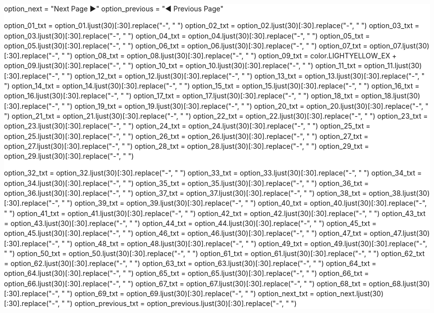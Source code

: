 option_next = "Next Page ▶"
option_previous = "◀ Previous Page"

option_01_txt = option_01.ljust(30)[:30].replace("-", " ")
option_02_txt = option_02.ljust(30)[:30].replace("-", " ")
option_03_txt = option_03.ljust(30)[:30].replace("-", " ")
option_04_txt = option_04.ljust(30)[:30].replace("-", " ")
option_05_txt = option_05.ljust(30)[:30].replace("-", " ")
option_06_txt = option_06.ljust(30)[:30].replace("-", " ")
option_07_txt = option_07.ljust(30)[:30].replace("-", " ")
option_08_txt = option_08.ljust(30)[:30].replace("-", " ")
option_09_txt = color.LIGHTYELLOW_EX + option_09.ljust(30)[:30].replace("-", " ")
option_10_txt = option_10.ljust(30)[:30].replace("-", " ")
option_11_txt = option_11.ljust(30)[:30].replace("-", " ")
option_12_txt = option_12.ljust(30)[:30].replace("-", " ")
option_13_txt = option_13.ljust(30)[:30].replace("-", " ")
option_14_txt = option_14.ljust(30)[:30].replace("-", " ")
option_15_txt = option_15.ljust(30)[:30].replace("-", " ")
option_16_txt = option_16.ljust(30)[:30].replace("-", " ")
option_17_txt = option_17.ljust(30)[:30].replace("-", " ")
option_18_txt = option_18.ljust(30)[:30].replace("-", " ")
option_19_txt = option_19.ljust(30)[:30].replace("-", " ")
option_20_txt = option_20.ljust(30)[:30].replace("-", " ")
option_21_txt = option_21.ljust(30)[:30].replace("-", " ")
option_22_txt = option_22.ljust(30)[:30].replace("-", " ")
option_23_txt = option_23.ljust(30)[:30].replace("-", " ")
option_24_txt = option_24.ljust(30)[:30].replace("-", " ")
option_25_txt = option_25.ljust(30)[:30].replace("-", " ")
option_26_txt = option_26.ljust(30)[:30].replace("-", " ")
option_27_txt = option_27.ljust(30)[:30].replace("-", " ")
option_28_txt = option_28.ljust(30)[:30].replace("-", " ")
option_29_txt = option_29.ljust(30)[:30].replace("-", " ")

option_32_txt = option_32.ljust(30)[:30].replace("-", " ")
option_33_txt = option_33.ljust(30)[:30].replace("-", " ")
option_34_txt = option_34.ljust(30)[:30].replace("-", " ")
option_35_txt = option_35.ljust(30)[:30].replace("-", " ")
option_36_txt = option_36.ljust(30)[:30].replace("-", " ")
option_37_txt = option_37.ljust(30)[:30].replace("-", " ")
option_38_txt = option_38.ljust(30)[:30].replace("-", " ")
option_39_txt = option_39.ljust(30)[:30].replace("-", " ")
option_40_txt = option_40.ljust(30)[:30].replace("-", " ")
option_41_txt = option_41.ljust(30)[:30].replace("-", " ")
option_42_txt = option_42.ljust(30)[:30].replace("-", " ")
option_43_txt = option_43.ljust(30)[:30].replace("-", " ")
option_44_txt = option_44.ljust(30)[:30].replace("-", " ")
option_45_txt = option_45.ljust(30)[:30].replace("-", " ")
option_46_txt = option_46.ljust(30)[:30].replace("-", " ")
option_47_txt = option_47.ljust(30)[:30].replace("-", " ")
option_48_txt = option_48.ljust(30)[:30].replace("-", " ")
option_49_txt = option_49.ljust(30)[:30].replace("-", " ")
option_50_txt = option_50.ljust(30)[:30].replace("-", " ")
option_61_txt = option_61.ljust(30)[:30].replace("-", " ")
option_62_txt = option_62.ljust(30)[:30].replace("-", " ")
option_63_txt = option_63.ljust(30)[:30].replace("-", " ")
option_64_txt = option_64.ljust(30)[:30].replace("-", " ")
option_65_txt = option_65.ljust(30)[:30].replace("-", " ")
option_66_txt = option_66.ljust(30)[:30].replace("-", " ")
option_67_txt = option_67.ljust(30)[:30].replace("-", " ")
option_68_txt = option_68.ljust(30)[:30].replace("-", " ")
option_69_txt = option_69.ljust(30)[:30].replace("-", " ")
option_next_txt = option_next.ljust(30)[:30].replace("-", " ")
option_previous_txt = option_previous.ljust(30)[:30].replace("-", " ")
